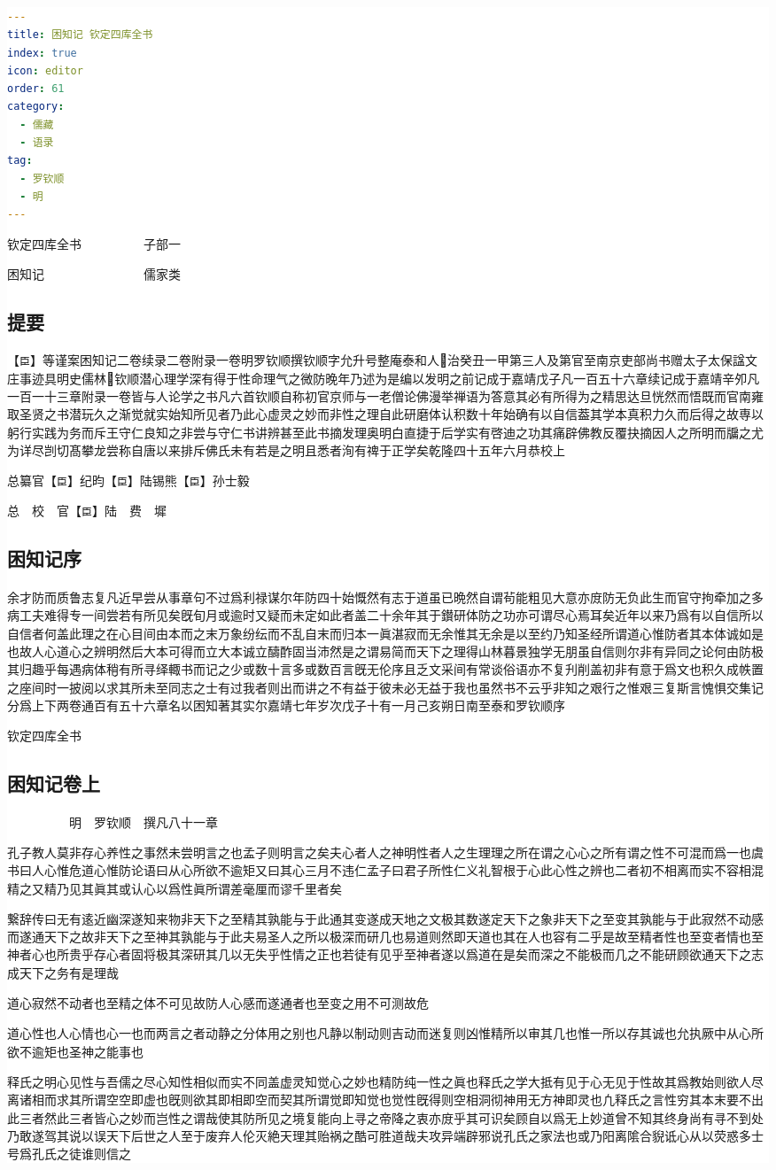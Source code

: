 ```yaml
---
title: 困知记 钦定四库全书
index: true
icon: editor
order: 61
category:
  - 儒藏
  - 语录
tag:
  - 罗钦顺
  - 明
---
```


钦定四库全书　　　　　子部一  

困知记　　　　　　　　儒家类  

## 提要  

【`臣`】等谨案困知记二卷续录二卷附录一卷明罗钦顺撰钦顺字允升号整庵泰和人治癸丑一甲第三人及第官至南京吏部尚书赠太子太保諡文庄事迹具明史儒林钦顺潜心理学深有得于性命理气之微防晚年乃述为是编以发明之前记成于嘉靖戊子凡一百五十六章续记成于嘉靖辛夘凡一百一十三章附录一卷皆与人论学之书凡六首钦顺自称初官京师与一老僧论佛漫举禅语为答意其必有所得为之精思达旦恍然而悟既而官南雍取圣贤之书潜玩久之渐觉就实始知所见者乃此心虚灵之妙而非性之理自此研磨体认积数十年始确有以自信葢其学本真积力久而后得之故専以躬行实践为务而斥王守仁良知之非尝与守仁书讲辨甚至此书摘发理奥明白直捷于后学实有啓迪之功其痛辟佛教反覆抉摘因人之所明而牖之尤为详尽剀切髙攀龙尝称自唐以来排斥佛氏未有若是之明且悉者洵有禆于正学矣乾隆四十五年六月恭校上  

总纂官【`臣`】纪昀【`臣`】陆锡熊【`臣`】孙士毅  

总　校　官【`臣`】陆　费　墀  

## 困知记序  

余才防而质鲁志复凡近早尝从事章句不过爲利禄谋尔年防四十始慨然有志于道虽已晩然自谓茍能粗见大意亦庻防无负此生而官守拘牵加之多病工夫难得专一间尝若有所见矣旣旬月或逾时又疑而未定如此者盖二十余年其于鑚研体防之功亦可谓尽心焉耳矣近年以来乃爲有以自信所以自信者何盖此理之在心目间由本而之末万象纷纭而不乱自末而归本一眞湛寂而无余惟其无余是以至约乃知圣经所谓道心惟防者其本体诚如是也故人心道心之辨明然后大本可得而立大本诚立醻酢固当沛然是之谓易简而天下之理得山林暮景独学无朋虽自信则尔非有异同之论何由防极其归趣乎每遇病体稍有所寻绎輙书而记之少或数十言多或数百言旣无伦序且乏文采间有常谈俗语亦不复刋削盖初非有意于爲文也积久成帙置之座间时一披阅以求其所未至同志之士有过我者则出而讲之不有益于彼未必无益于我也虽然书不云乎非知之艰行之惟艰三复斯言愧惧交集记分爲上下两卷通百有五十六章名以困知著其实尔嘉靖七年岁次戊子十有一月己亥朔日南至泰和罗钦顺序  

钦定四库全书  

## 困知记卷上

　　　　　明　罗钦顺　撰凡八十一章  

孔子教人莫非存心养性之事然未尝明言之也孟子则明言之矣夫心者人之神明性者人之生理理之所在谓之心心之所有谓之性不可混而爲一也虞书曰人心惟危道心惟防论语曰从心所欲不逾矩又曰其心三月不违仁孟子曰君子所性仁义礼智根于心此心性之辨也二者初不相离而实不容相混精之又精乃见其眞其或认心以爲性眞所谓差毫厘而谬千里者矣  

繋辞传曰无有逺近幽深遂知来物非天下之至精其孰能与于此通其变遂成天地之文极其数遂定天下之象非天下之至变其孰能与于此寂然不动感而遂通天下之故非天下之至神其孰能与于此夫易圣人之所以极深而研几也易道则然即天道也其在人也容有二乎是故至精者性也至变者情也至神者心也所贵乎存心者固将极其深研其几以无失乎性情之正也若徒有见乎至神者遂以爲道在是矣而深之不能极而几之不能研顾欲通天下之志成天下之务有是理哉  

道心寂然不动者也至精之体不可见故防人心感而遂通者也至变之用不可测故危  

道心性也人心情也心一也而两言之者动静之分体用之别也凡静以制动则吉动而迷复则凶惟精所以审其几也惟一所以存其诚也允执厥中从心所欲不逾矩也圣神之能事也  

释氏之明心见性与吾儒之尽心知性相似而实不同盖虚灵知觉心之妙也精防纯一性之眞也释氏之学大抵有见于心无见于性故其爲教始则欲人尽离诸相而求其所谓空空即虚也旣则欲其即相即空而契其所谓觉即知觉也觉性旣得则空相洞彻神用无方神即灵也凢释氏之言性穷其本末要不出此三者然此三者皆心之妙而岂性之谓哉使其防所见之境复能向上寻之帝降之衷亦庻乎其可识矣顾自以爲无上妙道曾不知其终身尚有寻不到处乃敢遂驾其说以误天下后世之人至于废弃人伦灭絶天理其贻祸之酷可胜道哉夫攻异端辟邪说孔氏之家法也或乃阳离隂合貎诋心从以荧惑多士号爲孔氏之徒谁则信之  
